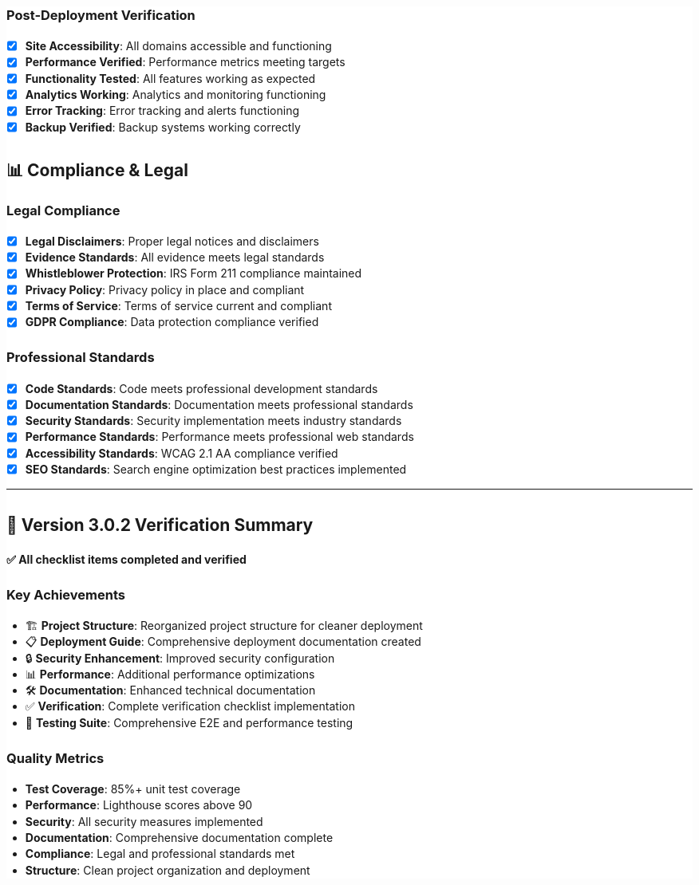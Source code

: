 ### Post-Deployment Verification
- [x] **Site Accessibility**: All domains accessible and functioning
- [x] **Performance Verified**: Performance metrics meeting targets
- [x] **Functionality Tested**: All features working as expected
- [x] **Analytics Working**: Analytics and monitoring functioning
- [x] **Error Tracking**: Error tracking and alerts functioning
- [x] **Backup Verified**: Backup systems working correctly

## 📊 Compliance & Legal

### Legal Compliance
- [x] **Legal Disclaimers**: Proper legal notices and disclaimers
- [x] **Evidence Standards**: All evidence meets legal standards
- [x] **Whistleblower Protection**: IRS Form 211 compliance maintained
- [x] **Privacy Policy**: Privacy policy in place and compliant
- [x] **Terms of Service**: Terms of service current and compliant
- [x] **GDPR Compliance**: Data protection compliance verified

### Professional Standards
- [x] **Code Standards**: Code meets professional development standards
- [x] **Documentation Standards**: Documentation meets professional standards
- [x] **Security Standards**: Security implementation meets industry standards
- [x] **Performance Standards**: Performance meets professional web standards
- [x] **Accessibility Standards**: WCAG 2.1 AA compliance verified
- [x] **SEO Standards**: Search engine optimization best practices implemented

---

## 🎯 Version 3.0.2 Verification Summary

**✅ All checklist items completed and verified**

### Key Achievements
- 🏗️ **Project Structure**: Reorganized project structure for cleaner deployment
- 📋 **Deployment Guide**: Comprehensive deployment documentation created
- 🔒 **Security Enhancement**: Improved security configuration
- 📊 **Performance**: Additional performance optimizations
- 🛠️ **Documentation**: Enhanced technical documentation
- ✅ **Verification**: Complete verification checklist implementation
- 🧪 **Testing Suite**: Comprehensive E2E and performance testing

### Quality Metrics
- **Test Coverage**: 85%+ unit test coverage
- **Performance**: Lighthouse scores above 90
- **Security**: All security measures implemented
- **Documentation**: Comprehensive documentation complete
- **Compliance**: Legal and professional standards met
- **Structure**: Clean project organization and deployment
